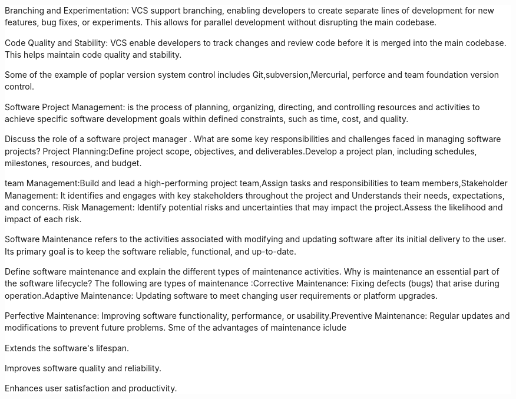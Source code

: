 
Branching and Experimentation: VCS support branching, enabling developers to create separate lines of development for new features, bug fixes, or experiments. This allows for parallel development without disrupting the main codebase.











Code Quality and Stability: VCS enable developers to track changes and review code before it is merged into the main codebase. This helps maintain code quality and stability.


Some of the example of poplar version system control includes Git,subversion,Mercurial, perforce  and team foundation version control.





Software Project Management: is the process of planning, organizing, directing, and controlling resources and activities to achieve specific software development goals within defined constraints, such as time, cost, and quality.


Discuss the role of a software project manager   . What are some key responsibilities and challenges faced in managing software projects? Project Planning:Define project scope, objectives, and deliverables.Develop a project plan, including schedules, milestones, resources, and budget.


team Management:Build and lead a high-performing project team,Assign tasks and responsibilities to team members,Stakeholder Management: It identifies and engages with key stakeholders throughout the project and Understands their needs, expectations, and concerns. Risk Management: Identify potential risks and uncertainties that may impact the project.Assess the likelihood and impact of each risk.





Software Maintenance refers to the activities associated with modifying and updating software after its initial delivery to the user. Its primary goal is to keep the software reliable, functional, and up-to-date.


Define software maintenance and explain the different types of maintenance activities. Why is maintenance an essential part of the software lifecycle? The following are types of maintenance :Corrective Maintenance: Fixing defects (bugs) that arise during operation.Adaptive Maintenance: Updating software to meet changing user requirements or platform upgrades.


Perfective Maintenance: Improving software functionality, performance, or usability.Preventive Maintenance: Regular updates and modifications to prevent future problems. Sme of the advantages of maintenance iclude 


Extends the software's lifespan.


Improves software quality and reliability.


Enhances user satisfaction and productivity.
